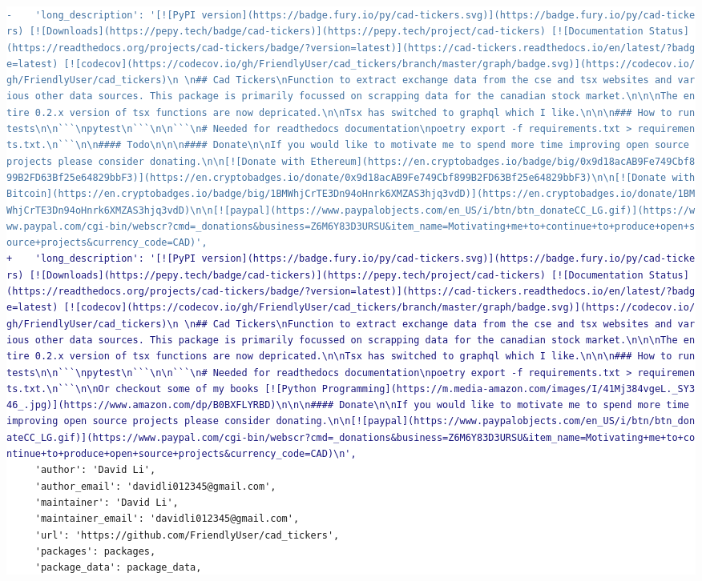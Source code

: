 ```diff
-    'long_description': '[![PyPI version](https://badge.fury.io/py/cad-tickers.svg)](https://badge.fury.io/py/cad-tickers) [![Downloads](https://pepy.tech/badge/cad-tickers)](https://pepy.tech/project/cad-tickers) [![Documentation Status](https://readthedocs.org/projects/cad-tickers/badge/?version=latest)](https://cad-tickers.readthedocs.io/en/latest/?badge=latest) [![codecov](https://codecov.io/gh/FriendlyUser/cad_tickers/branch/master/graph/badge.svg)](https://codecov.io/gh/FriendlyUser/cad_tickers)\n \n## Cad Tickers\nFunction to extract exchange data from the cse and tsx websites and various other data sources. This package is primarily focussed on scrapping data for the canadian stock market.\n\n\nThe entire 0.2.x version of tsx functions are now depricated.\n\nTsx has switched to graphql which I like.\n\n\n### How to run tests\n\n```\npytest\n```\n\n```\n# Needed for readthedocs documentation\npoetry export -f requirements.txt > requirements.txt.\n```\n\n#### Todo\n\n\n#### Donate\n\nIf you would like to motivate me to spend more time improving open source projects please consider donating.\n\n[![Donate with Ethereum](https://en.cryptobadges.io/badge/big/0x9d18acAB9Fe749Cbf899B2FD63Bf25e64829bbF3)](https://en.cryptobadges.io/donate/0x9d18acAB9Fe749Cbf899B2FD63Bf25e64829bbF3)\n\n[![Donate with Bitcoin](https://en.cryptobadges.io/badge/big/1BMWhjCrTE3Dn94oHnrk6XMZAS3hjq3vdD)](https://en.cryptobadges.io/donate/1BMWhjCrTE3Dn94oHnrk6XMZAS3hjq3vdD)\n\n[![paypal](https://www.paypalobjects.com/en_US/i/btn/btn_donateCC_LG.gif)](https://www.paypal.com/cgi-bin/webscr?cmd=_donations&business=Z6M6Y83D3URSU&item_name=Motivating+me+to+continue+to+produce+open+source+projects&currency_code=CAD)',
+    'long_description': '[![PyPI version](https://badge.fury.io/py/cad-tickers.svg)](https://badge.fury.io/py/cad-tickers) [![Downloads](https://pepy.tech/badge/cad-tickers)](https://pepy.tech/project/cad-tickers) [![Documentation Status](https://readthedocs.org/projects/cad-tickers/badge/?version=latest)](https://cad-tickers.readthedocs.io/en/latest/?badge=latest) [![codecov](https://codecov.io/gh/FriendlyUser/cad_tickers/branch/master/graph/badge.svg)](https://codecov.io/gh/FriendlyUser/cad_tickers)\n \n## Cad Tickers\nFunction to extract exchange data from the cse and tsx websites and various other data sources. This package is primarily focussed on scrapping data for the canadian stock market.\n\n\nThe entire 0.2.x version of tsx functions are now depricated.\n\nTsx has switched to graphql which I like.\n\n\n### How to run tests\n\n```\npytest\n```\n\n```\n# Needed for readthedocs documentation\npoetry export -f requirements.txt > requirements.txt.\n```\n\nOr checkout some of my books [![Python Programming](https://m.media-amazon.com/images/I/41Mj384vgeL._SY346_.jpg)](https://www.amazon.com/dp/B0BXFLYRBD)\n\n\n#### Donate\n\nIf you would like to motivate me to spend more time improving open source projects please consider donating.\n\n[![paypal](https://www.paypalobjects.com/en_US/i/btn/btn_donateCC_LG.gif)](https://www.paypal.com/cgi-bin/webscr?cmd=_donations&business=Z6M6Y83D3URSU&item_name=Motivating+me+to+continue+to+produce+open+source+projects&currency_code=CAD)\n',
     'author': 'David Li',
     'author_email': 'davidli012345@gmail.com',
     'maintainer': 'David Li',
     'maintainer_email': 'davidli012345@gmail.com',
     'url': 'https://github.com/FriendlyUser/cad_tickers',
     'packages': packages,
     'package_data': package_data,
```

